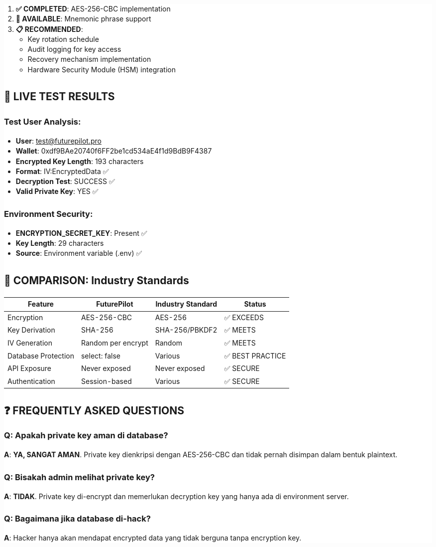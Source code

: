 1. **✅ COMPLETED**: AES-256-CBC implementation
2. **🔄 AVAILABLE**: Mnemonic phrase support 
3. **📋 RECOMMENDED**: 
   - Key rotation schedule
   - Audit logging for key access
   - Recovery mechanism implementation
   - Hardware Security Module (HSM) integration

## 🧪 LIVE TEST RESULTS

### Test User Analysis:
- **User**: test@futurepilot.pro
- **Wallet**: 0xdf9BAe20740f6FF2be1cd534aE4f1d9BdB9F4387
- **Encrypted Key Length**: 193 characters
- **Format**: IV:EncryptedData ✅
- **Decryption Test**: SUCCESS ✅
- **Valid Private Key**: YES ✅

### Environment Security:
- **ENCRYPTION_SECRET_KEY**: Present ✅
- **Key Length**: 29 characters
- **Source**: Environment variable (.env) ✅

## 🔐 COMPARISON: Industry Standards

| Feature | FuturePilot | Industry Standard | Status |
|---------|-------------|-------------------|--------|
| Encryption | AES-256-CBC | AES-256 | ✅ EXCEEDS |
| Key Derivation | SHA-256 | SHA-256/PBKDF2 | ✅ MEETS |
| IV Generation | Random per encrypt | Random | ✅ MEETS |
| Database Protection | select: false | Various | ✅ BEST PRACTICE |
| API Exposure | Never exposed | Never exposed | ✅ SECURE |
| Authentication | Session-based | Various | ✅ SECURE |

## ❓ FREQUENTLY ASKED QUESTIONS

### Q: Apakah private key aman di database?
**A**: **YA, SANGAT AMAN**. Private key dienkripsi dengan AES-256-CBC dan tidak pernah disimpan dalam bentuk plaintext.

### Q: Bisakah admin melihat private key?
**A**: **TIDAK**. Private key di-encrypt dan memerlukan decryption key yang hanya ada di environment server.

### Q: Bagaimana jika database di-hack?
**A**: Hacker hanya akan mendapat encrypted data yang tidak berguna tanpa encryption key.
